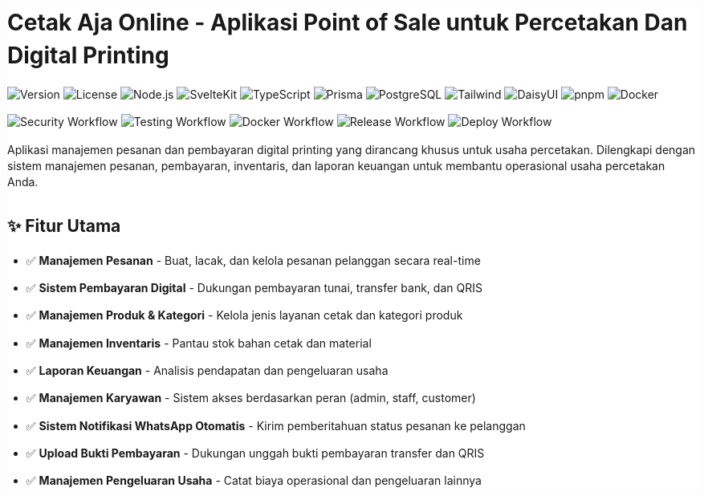 # Cetak Aja Online - Aplikasi Point of Sale untuk Percetakan Dan Digital Printing

![Version](https://img.shields.io/badge/version-1.0.0-blue.svg)
![License](https://img.shields.io/github/license/cetakajaonline/cetakaja-go?color=blue&style=flat)
![Node.js](https://img.shields.io/badge/Node.js-20.x-339933?logo=node.js&logoColor=fff&style=flat)
![SvelteKit](https://img.shields.io/badge/SvelteKit-2.46.5-FF3E00?logo=svelte&logoColor=fff&style=flat)
![TypeScript](https://img.shields.io/badge/TypeScript-5.8.3-3178C6?logo=typescript&logoColor=fff&style=flat)
![Prisma](https://img.shields.io/badge/Prisma-6.17.1-2D3748?logo=prisma&logoColor=fff&style=flat)
![PostgreSQL](https://img.shields.io/badge/PostgreSQL-16+-336791?logo=postgresql&logoColor=fff&style=flat)
![Tailwind](https://img.shields.io/badge/Tailwind-4.1.14-06B6D4?logo=tailwindcss&logoColor=fff&style=flat)
![DaisyUI](https://img.shields.io/badge/DaisyUI-5.3.0-1AD9A2?logo=tailwindcss&logoColor=fff&style=flat)
![pnpm](https://img.shields.io/badge/pnpm-^8.0-orange?logo=pnpm&logoColor=fff&style=flat)
![Docker](https://img.shields.io/badge/Docker-✓-2496ED?logo=docker&logoColor=fff&style=flat)

![Security Workflow](https://img.shields.io/github/actions/workflow/status/cetakajaonline/cetakaja-go/security.yml?label=Security&logo=githubactions&logoColor=fff&style=flat)
![Testing Workflow](https://img.shields.io/github/actions/workflow/status/cetakajaonline/cetakaja-go/testing.yml?label=Testing&logo=githubactions&logoColor=fff&style=flat)
![Docker Workflow](https://img.shields.io/github/actions/workflow/status/cetakajaonline/cetakaja-go/docker.yml?label=Docker&logo=githubactions&logoColor=fff&style=flat)
![Release Workflow](https://img.shields.io/github/actions/workflow/status/cetakajaonline/cetakaja-go/release.yml?label=Release&logo=githubactions&logoColor=fff&style=flat)
![Deploy Workflow](https://img.shields.io/github/actions/workflow/status/cetakajaonline/cetakaja-go/deploy.yml?label=Deploy&logo=githubactions&logoColor=fff&style=flat)

Aplikasi manajemen pesanan dan pembayaran digital printing yang dirancang khusus untuk usaha percetakan. Dilengkapi dengan sistem manajemen pesanan, pembayaran, inventaris, dan laporan keuangan untuk membantu operasional usaha percetakan Anda.

## ✨ Fitur Utama

- ✅ **Manajemen Pesanan** - Buat, lacak, dan kelola pesanan pelanggan secara real-time

- ✅ **Sistem Pembayaran Digital** - Dukungan pembayaran tunai, transfer bank, dan QRIS

- ✅ **Manajemen Produk & Kategori** - Kelola jenis layanan cetak dan kategori produk

- ✅ **Manajemen Inventaris** - Pantau stok bahan cetak dan material

- ✅ **Laporan Keuangan** - Analisis pendapatan dan pengeluaran usaha

- ✅ **Manajemen Karyawan** - Sistem akses berdasarkan peran (admin, staff, customer)

- ✅ **Sistem Notifikasi WhatsApp Otomatis** - Kirim pemberitahuan status pesanan ke pelanggan

- ✅ **Upload Bukti Pembayaran** - Dukungan unggah bukti pembayaran transfer dan QRIS

- ✅ **Manajemen Pengeluaran Usaha** - Catat biaya operasional dan pengeluaran lainnya

